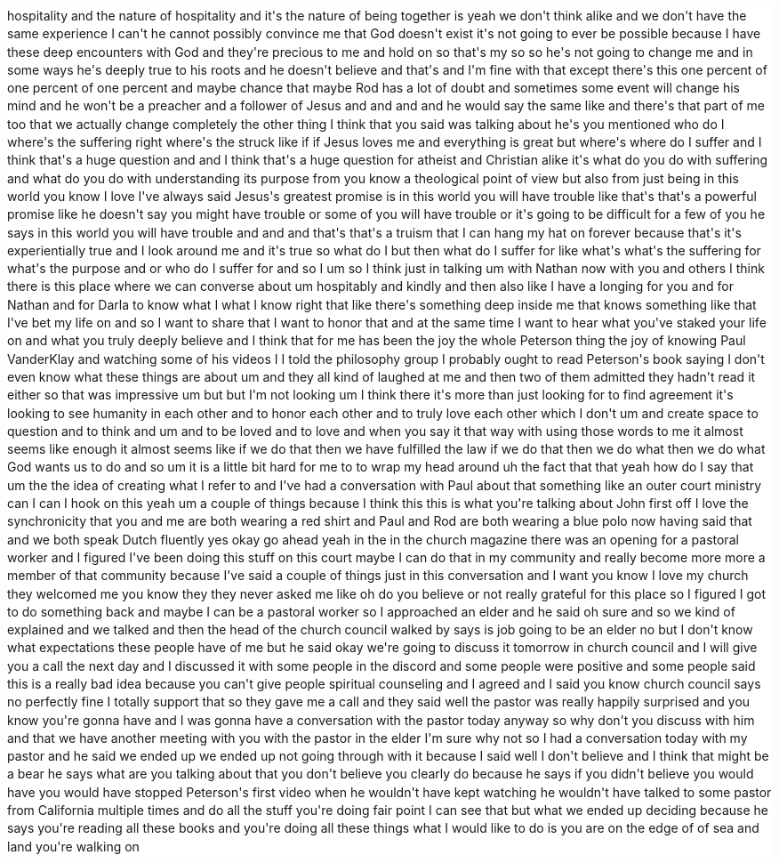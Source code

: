 hospitality and the nature of hospitality and it's the nature of being together is yeah we don't think alike and we don't have the same experience I can't he cannot possibly convince me that God doesn't exist it's not going to ever be possible because I have these deep encounters with God and they're precious to me and hold on so that's my so so he's not going to change me and in some ways he's deeply true to his roots and he doesn't believe and that's and I'm fine with that except there's this one percent of one percent of one percent and maybe chance that maybe Rod has a lot of doubt and sometimes some event will change his mind and he won't be a preacher and a follower of Jesus and and and and he would say the same like and there's that part of me too that we actually change completely the other thing I think that you said was talking about he's you mentioned who do I where's the suffering right where's the struck like if if Jesus loves me and everything is great but where's where do I suffer and I think that's a huge question and and I think that's a huge question for atheist and Christian alike it's what do you do with suffering and what do you do with understanding its purpose from you know a theological point of view but also from just being in this world you know I love I've always said Jesus's greatest promise is in this world you will have trouble like that's that's a powerful promise like he doesn't say you might have trouble or some of you will have trouble or it's going to be difficult for a few of you he says in this world you will have trouble and and and that's that's a truism that I can hang my hat on forever because that's it's experientially true and I look around me and it's true so what do I but then what do I suffer for like what's what's the suffering for what's the purpose and or who do I suffer for and so I um so I think just in talking um with Nathan now with you and others I think there is this place where we can converse about um hospitably and kindly and then also like I have a longing for you and for Nathan and for Darla to know what I what I know right that like there's something deep inside me that knows something like that I've bet my life on and so I want to share that I want to honor that and at the same time I want to hear what you've staked your life on and what you truly deeply believe and I think that for me has been the joy the whole Peterson thing the joy of knowing Paul VanderKlay and watching some of his videos I I told the philosophy group I probably ought to read Peterson's book saying I don't even know what these things are about um and they all kind of laughed at me and then two of them admitted they hadn't read it either so that was impressive um but but I'm not looking um I think there it's more than just looking for to find agreement it's looking to see humanity in each other and to honor each other and to truly love each other which I don't um and create space to question and to think and um and to be loved and to love and when you say it that way with using those words to me it almost seems like enough it almost seems like if we do that then we have fulfilled the law if we do that then we do what then we do what God wants us to do and so um it is a little bit hard for me to to wrap my head around uh the fact that that yeah how do I say that um the the idea of creating what I refer to and I've had a conversation with Paul about that something like an outer court ministry can I can I hook on this yeah um a couple of things because I think this this is what you're talking about John first off I love the synchronicity that you and me are both wearing a red shirt and Paul and Rod are both wearing a blue polo now having said that and we both speak Dutch fluently yes okay go ahead yeah in the in the church magazine there was an opening for a pastoral worker and I figured I've been doing this stuff on this court maybe I can do that in my community and really become more more a member of that community because I've said a couple of things just in this conversation and I want you know I love my church they welcomed me you know they they never asked me like oh do you believe or not really grateful for this place so I figured I got to do something back and maybe I can be a pastoral worker so I approached an elder and he said oh sure and so we kind of explained and we talked and then the head of the church council walked by says is job going to be an elder no but I don't know what expectations these people have of me but he said okay we're going to discuss it tomorrow in church council and I will give you a call the next day and I discussed it with some people in the discord and some people were positive and some people said this is a really bad idea because you can't give people spiritual counseling and I agreed and I said you know church council says no perfectly fine I totally support that so they gave me a call and they said well the pastor was really happily surprised and you know you're gonna have and I was gonna have a conversation with the pastor today anyway so why don't you discuss with him and that we have another meeting with you with the pastor in the elder I'm sure why not so I had a conversation today with my pastor and he said we ended up we ended up not going through with it because I said well I don't believe and I think that might be a bear he says what are you talking about that you don't believe you clearly do because he says if you didn't believe you would have you would have stopped Peterson's first video when he wouldn't have kept watching he wouldn't have talked to some pastor from California multiple times and do all the stuff you're doing fair point I can see that but what we ended up deciding because he says you're reading all these books and you're doing all these things what I would like to do is you are on the edge of of sea and land you're walking on